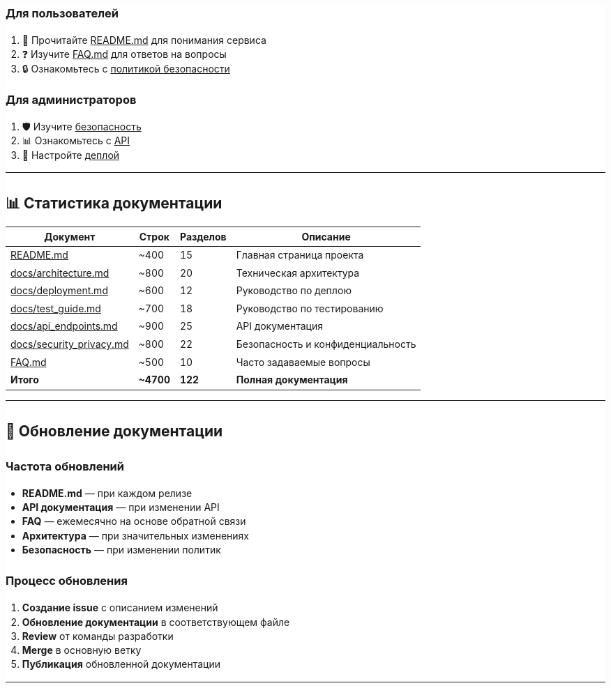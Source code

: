### Для пользователей
1. 📖 Прочитайте [README.md](README.md) для понимания сервиса
2. ❓ Изучите [FAQ.md](FAQ.md) для ответов на вопросы
3. 🔒 Ознакомьтесь с [политикой безопасности](docs/security_privacy.md)

### Для администраторов
1. 🛡️ Изучите [безопасность](docs/security_privacy.md)
2. 📊 Ознакомьтесь с [API](docs/api_endpoints.md)
3. 🚀 Настройте [деплой](docs/deployment.md)

---

## 📊 Статистика документации

| Документ | Строк | Разделов | Описание |
|----------|-------|----------|----------|
| [README.md](README.md) | ~400 | 15 | Главная страница проекта |
| [docs/architecture.md](docs/architecture.md) | ~800 | 20 | Техническая архитектура |
| [docs/deployment.md](docs/deployment.md) | ~600 | 12 | Руководство по деплою |
| [docs/test_guide.md](docs/test_guide.md) | ~700 | 18 | Руководство по тестированию |
| [docs/api_endpoints.md](docs/api_endpoints.md) | ~900 | 25 | API документация |
| [docs/security_privacy.md](docs/security_privacy.md) | ~800 | 22 | Безопасность и конфиденциальность |
| [FAQ.md](FAQ.md) | ~500 | 10 | Часто задаваемые вопросы |
| **Итого** | **~4700** | **122** | **Полная документация** |

---

## 🔄 Обновление документации

### Частота обновлений
- **README.md** — при каждом релизе
- **API документация** — при изменении API
- **FAQ** — ежемесячно на основе обратной связи
- **Архитектура** — при значительных изменениях
- **Безопасность** — при изменении политик

### Процесс обновления
1. **Создание issue** с описанием изменений
2. **Обновление документации** в соответствующем файле
3. **Review** от команды разработки
4. **Merge** в основную ветку
5. **Публикация** обновленной документации

---
